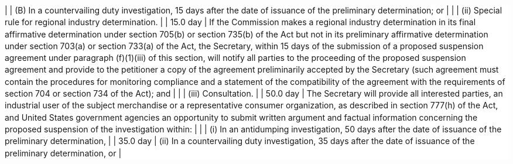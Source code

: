 |                    |             (B) In a countervailing duty investigation, 15 days after the date of issuance of the preliminary determination; or                                                                                                                                                                                                                                                                                                                                                                                                                                                                                                                                                                                                                                                 |
|                    |             (ii) Special rule for regional industry determination.                                                                                                                                                                                                                                                                                                                                                                                                                                                                                                                                                                                                                                                                                                              |
| 15.0 day           | If the Commission makes a regional industry determination in its final affirmative determination under section 705(b) or section 735(b) of the Act but not in its preliminary affirmative determination under section 703(a) or section 733(a) of the Act, the Secretary, within 15 days of the submission of a proposed suspension agreement under paragraph (f)(1)(iii) of this section, will notify all parties to the proceeding of the proposed suspension agreement and provide to the petitioner a copy of the agreement preliminarily accepted by the Secretary (such agreement must contain the procedures for monitoring compliance and a statement of the compatibility of the agreement with the requirements of section 704 or section 734 of the Act); and        |
|                    |             (iii) Consultation.                                                                                                                                                                                                                                                                                                                                                                                                                                                                                                                                                                                                                                                                                                                                                 |
| 50.0 day           | The Secretary will provide all interested parties, an industrial user of the subject merchandise or a representative consumer organization, as described in section 777(h) of the Act, and United States government agencies an opportunity to submit written argument and factual information concerning the proposed suspension of the investigation within:                                                                                                                                                                                                                                                                                                                                                                                                                  |
|                    |             (i) In an antidumping investigation, 50 days after the date of issuance of the preliminary determination,                                                                                                                                                                                                                                                                                                                                                                                                                                                                                                                                                                                                                                                           |
| 35.0 day           | (ii) In a countervailing duty investigation, 35 days after the date of issuance of the preliminary determination, or                                                                                                                                                                                                                                                                                                                                                                                                                                                                                                                                                                                                                                                            |